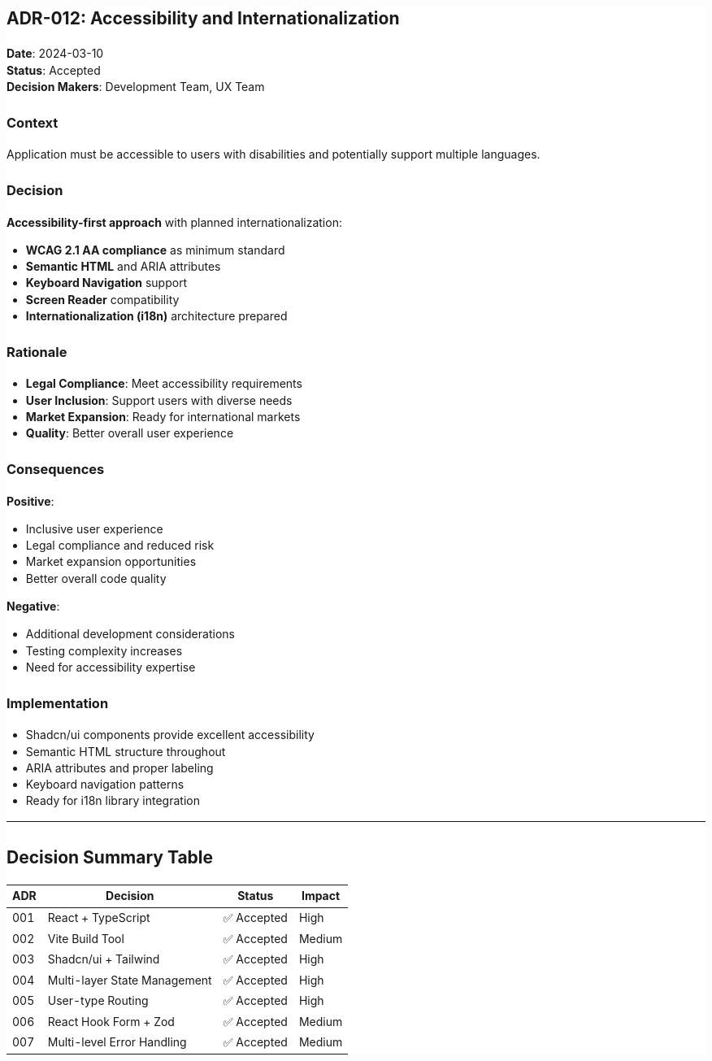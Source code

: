 
## ADR-012: Accessibility and Internationalization

**Date**: 2024-03-10  
**Status**: Accepted  
**Decision Makers**: Development Team, UX Team

### Context
Application must be accessible to users with disabilities and potentially support multiple languages.

### Decision
**Accessibility-first approach** with planned internationalization:
- **WCAG 2.1 AA compliance** as minimum standard
- **Semantic HTML** and ARIA attributes
- **Keyboard Navigation** support
- **Screen Reader** compatibility
- **Internationalization (i18n)** architecture prepared

### Rationale
- **Legal Compliance**: Meet accessibility requirements
- **User Inclusion**: Support users with diverse needs
- **Market Expansion**: Ready for international markets
- **Quality**: Better overall user experience

### Consequences
**Positive**:
- Inclusive user experience
- Legal compliance and reduced risk
- Market expansion opportunities
- Better overall code quality

**Negative**:
- Additional development considerations
- Testing complexity increases
- Need for accessibility expertise

### Implementation
- Shadcn/ui components provide excellent accessibility
- Semantic HTML structure throughout
- ARIA attributes and proper labeling
- Keyboard navigation patterns
- Ready for i18n library integration

---

## Decision Summary Table

| ADR | Decision | Status | Impact |
|-----|----------|--------|---------|
| 001 | React + TypeScript | ✅ Accepted | High |
| 002 | Vite Build Tool | ✅ Accepted | Medium |
| 003 | Shadcn/ui + Tailwind | ✅ Accepted | High |
| 004 | Multi-layer State Management | ✅ Accepted | High |
| 005 | User-type Routing | ✅ Accepted | High |
| 006 | React Hook Form + Zod | ✅ Accepted | Medium |
| 007 | Multi-level Error Handling | ✅ Accepted | Medium |